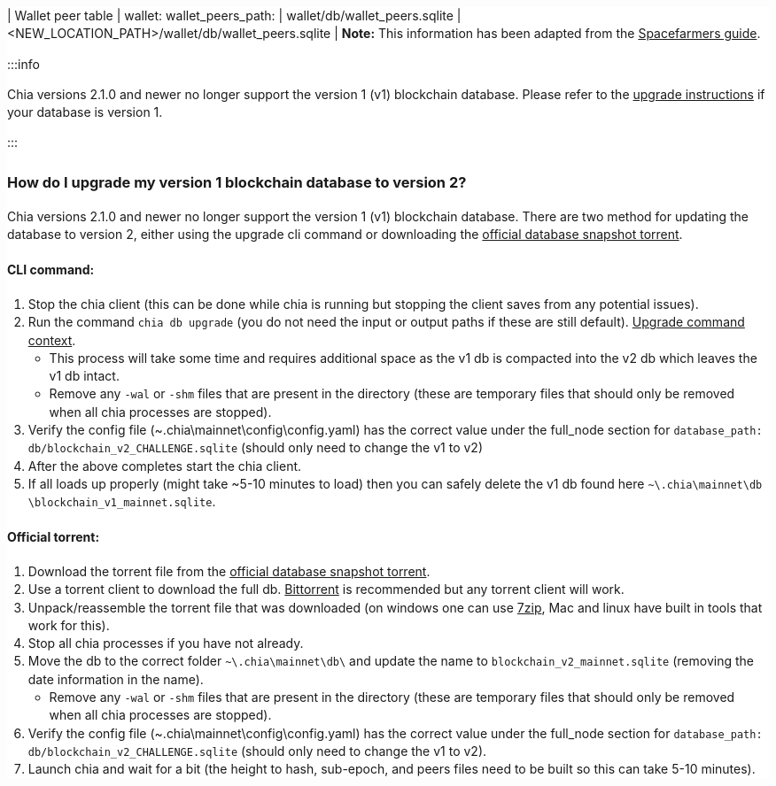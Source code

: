 | Wallet peer table     | wallet: wallet_peers_path: | wallet/db/wallet_peers.sqlite                       | <NEW_LOCATION_PATH>/wallet/db/wallet_peers.sqlite                       |
**Note:** This information has been adapted from the [Spacefarmers guide](https://wiki.spacefarmers.io/guides/farming/movedb).

:::info

Chia versions 2.1.0 and newer no longer support the version 1 (v1) blockchain database.
Please refer to the [upgrade instructions](/faq#how-do-i-upgrade-my-version-1-blockchain-database-to-version-2) if your database is version 1.

:::

### How do I upgrade my version 1 blockchain database to version 2?

Chia versions 2.1.0 and newer no longer support the version 1 (v1) blockchain database. There are two method for updating the database to version 2, either using the upgrade cli command or downloading the [official database snapshot torrent](https://www.chia.net/downloads/#database-checkpoint).

#### CLI command:
1. Stop the chia client (this can be done while chia is running but stopping the client saves from any potential issues).
2. Run the command `chia db upgrade` (you do not need the input or output paths if these are still default). [Upgrade command context](https://docs.chia.net/cli#upgrade).
   - This process will take some time and requires additional space as the v1 db is compacted into the v2 db which leaves the v1 db intact.
   - Remove any `-wal` or `-shm` files that are present in the directory (these are temporary files that should only be removed when all chia processes are stopped).
3. Verify the config file (~\.chia\mainnet\config\config.yaml) has the correct value under the full_node section for `database_path: db/blockchain_v2_CHALLENGE.sqlite` (should only need to change the v1 to v2)
4. After the above completes start the chia client.
5. If all loads up properly (might take ~5-10 minutes to load) then you can safely delete the v1 db found here `~\.chia\mainnet\db\blockchain_v1_mainnet.sqlite`.

#### Official torrent: 
1. Download the torrent file from the [official database snapshot torrent](https://www.chia.net/downloads/#database-checkpoint).
2. Use a torrent client to download the full db. [Bittorrent](https://www.bittorrent.com/) is recommended but any torrent client will work.
3. Unpack/reassemble the torrent file that was downloaded (on windows one can use [7zip](https://7-zip.org/), Mac and linux have built in tools that work for this).
4. Stop all chia processes if you have not already.
5. Move the db to the correct folder `~\.chia\mainnet\db\` and update the name to `blockchain_v2_mainnet.sqlite` (removing the date information in the name).
   - Remove any `-wal` or `-shm` files that are present in the directory (these are temporary files that should only be removed when all chia processes are stopped).
6. Verify the config file (~\.chia\mainnet\config\config.yaml) has the correct value under the full_node section for `database_path: db/blockchain_v2_CHALLENGE.sqlite` (should only need to change the v1 to v2).
7. Launch chia and wait for a bit (the height to hash, sub-epoch, and peers files need to be built so this can take 5-10 minutes).
